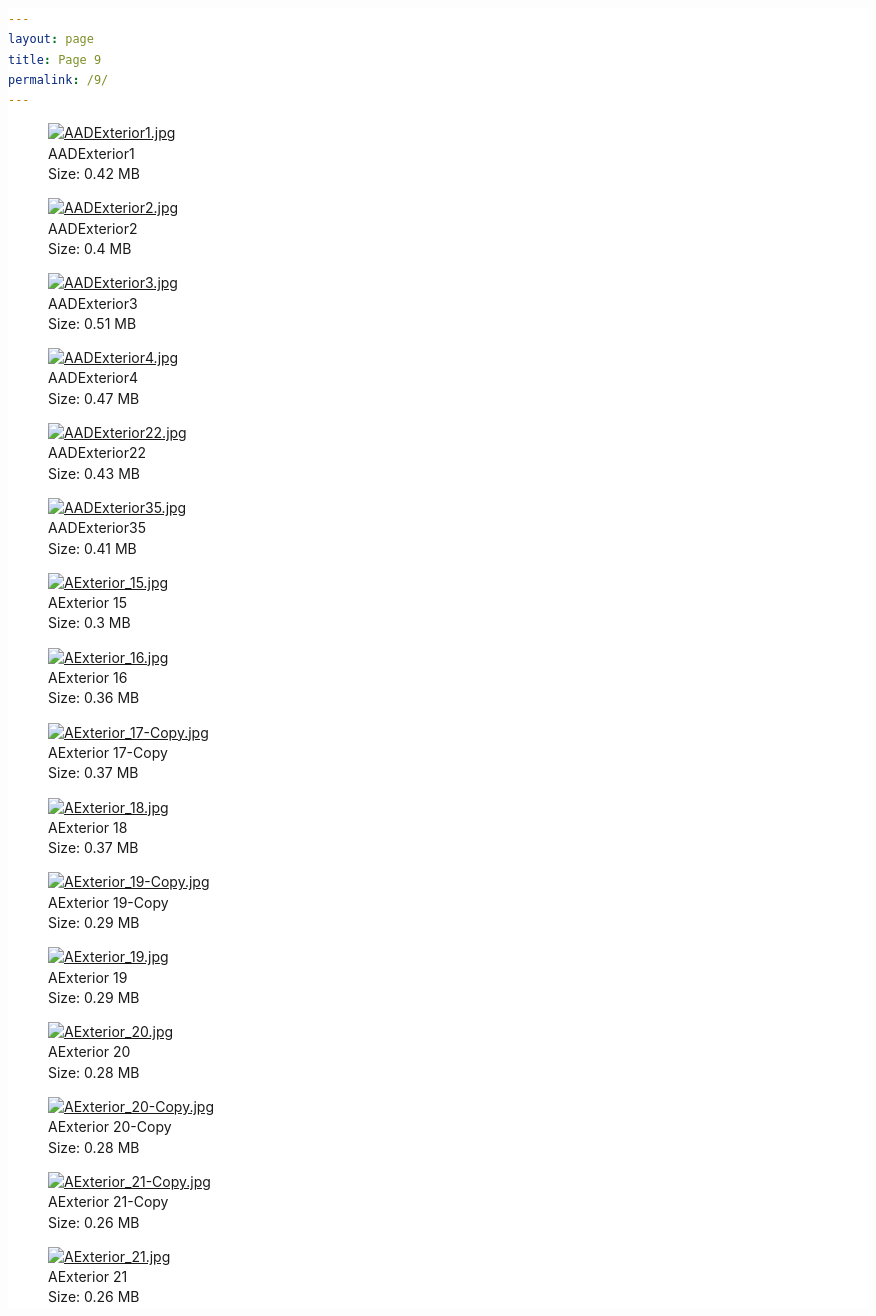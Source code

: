 ```yaml
---
layout: page
title: Page 9
permalink: /9/
---
```


<div id="columns">

<figure> <a data-size="1260x897" href="http://res.cloudinary.com/designertariqul/image/upload/tariquldesign/AADExterior1.jpg" target="_blank"> <img src="http://res.cloudinary.com/designertariqul/image/upload/w_260/tariquldesign/AADExterior1.jpg" alt="AADExterior1.jpg"></a><figcaption>AADExterior1<br><span class="size">Size: 0.42 MB</span></figcaption></figure>
<figure> <a data-size="1260x897" href="http://res.cloudinary.com/designertariqul/image/upload/tariquldesign/AADExterior2.jpg" target="_blank"> <img src="http://res.cloudinary.com/designertariqul/image/upload/w_260/tariquldesign/AADExterior2.jpg" alt="AADExterior2.jpg"></a><figcaption>AADExterior2<br><span class="size">Size: 0.4 MB</span></figcaption></figure>
<figure> <a data-size="1260x897" href="http://res.cloudinary.com/designertariqul/image/upload/tariquldesign/AADExterior3.jpg" target="_blank"> <img src="http://res.cloudinary.com/designertariqul/image/upload/w_260/tariquldesign/AADExterior3.jpg" alt="AADExterior3.jpg"></a><figcaption>AADExterior3<br><span class="size">Size: 0.51 MB</span></figcaption></figure>
<figure> <a data-size="1260x897" href="http://res.cloudinary.com/designertariqul/image/upload/tariquldesign/AADExterior4.jpg" target="_blank"> <img src="http://res.cloudinary.com/designertariqul/image/upload/w_260/tariquldesign/AADExterior4.jpg" alt="AADExterior4.jpg"></a><figcaption>AADExterior4<br><span class="size">Size: 0.47 MB</span></figcaption></figure>
<figure> <a data-size="1260x897" href="http://res.cloudinary.com/designertariqul/image/upload/tariquldesign/AADExterior22.jpg" target="_blank"> <img src="http://res.cloudinary.com/designertariqul/image/upload/w_260/tariquldesign/AADExterior22.jpg" alt="AADExterior22.jpg"></a><figcaption>AADExterior22<br><span class="size">Size: 0.43 MB</span></figcaption></figure>
<figure> <a data-size="1260x897" href="http://res.cloudinary.com/designertariqul/image/upload/tariquldesign/AADExterior35.jpg" target="_blank"> <img src="http://res.cloudinary.com/designertariqul/image/upload/w_260/tariquldesign/AADExterior35.jpg" alt="AADExterior35.jpg"></a><figcaption>AADExterior35<br><span class="size">Size: 0.41 MB</span></figcaption></figure>
<figure> <a data-size="1276x883" href="http://res.cloudinary.com/designertariqul/image/upload/tariquldesign/AExterior_15.jpg" target="_blank"> <img src="http://res.cloudinary.com/designertariqul/image/upload/w_260/tariquldesign/AExterior_15.jpg" alt="AExterior_15.jpg"></a><figcaption>AExterior 15<br><span class="size">Size: 0.3 MB</span></figcaption></figure>
<figure> <a data-size="1276x883" href="http://res.cloudinary.com/designertariqul/image/upload/tariquldesign/AExterior_16.jpg" target="_blank"> <img src="http://res.cloudinary.com/designertariqul/image/upload/w_260/tariquldesign/AExterior_16.jpg" alt="AExterior_16.jpg"></a><figcaption>AExterior 16<br><span class="size">Size: 0.36 MB</span></figcaption></figure>
<figure> <a data-size="1276x883" href="http://res.cloudinary.com/designertariqul/image/upload/tariquldesign/AExterior_17-Copy.jpg" target="_blank"> <img src="http://res.cloudinary.com/designertariqul/image/upload/w_260/tariquldesign/AExterior_17-Copy.jpg" alt="AExterior_17-Copy.jpg"></a><figcaption>AExterior 17-Copy<br><span class="size">Size: 0.37 MB</span></figcaption></figure>
<figure> <a data-size="1276x883" href="http://res.cloudinary.com/designertariqul/image/upload/tariquldesign/AExterior_18.jpg" target="_blank"> <img src="http://res.cloudinary.com/designertariqul/image/upload/w_260/tariquldesign/AExterior_18.jpg" alt="AExterior_18.jpg"></a><figcaption>AExterior 18<br><span class="size">Size: 0.37 MB</span></figcaption></figure>
<figure> <a data-size="1276x883" href="http://res.cloudinary.com/designertariqul/image/upload/tariquldesign/AExterior_19-Copy.jpg" target="_blank"> <img src="http://res.cloudinary.com/designertariqul/image/upload/w_260/tariquldesign/AExterior_19-Copy.jpg" alt="AExterior_19-Copy.jpg"></a><figcaption>AExterior 19-Copy<br><span class="size">Size: 0.29 MB</span></figcaption></figure>
<figure> <a data-size="1276x883" href="http://res.cloudinary.com/designertariqul/image/upload/tariquldesign/AExterior_19.jpg" target="_blank"> <img src="http://res.cloudinary.com/designertariqul/image/upload/w_260/tariquldesign/AExterior_19.jpg" alt="AExterior_19.jpg"></a><figcaption>AExterior 19<br><span class="size">Size: 0.29 MB</span></figcaption></figure>
<figure> <a data-size="1276x883" href="http://res.cloudinary.com/designertariqul/image/upload/tariquldesign/AExterior_20.jpg" target="_blank"> <img src="http://res.cloudinary.com/designertariqul/image/upload/w_260/tariquldesign/AExterior_20.jpg" alt="AExterior_20.jpg"></a><figcaption>AExterior 20<br><span class="size">Size: 0.28 MB</span></figcaption></figure>
<figure> <a data-size="1276x883" href="http://res.cloudinary.com/designertariqul/image/upload/tariquldesign/AExterior_20-Copy.jpg" target="_blank"> <img src="http://res.cloudinary.com/designertariqul/image/upload/w_260/tariquldesign/AExterior_20-Copy.jpg" alt="AExterior_20-Copy.jpg"></a><figcaption>AExterior 20-Copy<br><span class="size">Size: 0.28 MB</span></figcaption></figure>
<figure> <a data-size="1276x883" href="http://res.cloudinary.com/designertariqul/image/upload/tariquldesign/AExterior_21-Copy.jpg" target="_blank"> <img src="http://res.cloudinary.com/designertariqul/image/upload/w_260/tariquldesign/AExterior_21-Copy.jpg" alt="AExterior_21-Copy.jpg"></a><figcaption>AExterior 21-Copy<br><span class="size">Size: 0.26 MB</span></figcaption></figure>
<figure> <a data-size="1276x883" href="http://res.cloudinary.com/designertariqul/image/upload/tariquldesign/AExterior_21.jpg" target="_blank"> <img src="http://res.cloudinary.com/designertariqul/image/upload/w_260/tariquldesign/AExterior_21.jpg" alt="AExterior_21.jpg"></a><figcaption>AExterior 21<br><span class="size">Size: 0.26 MB</span></figcaption></figure>